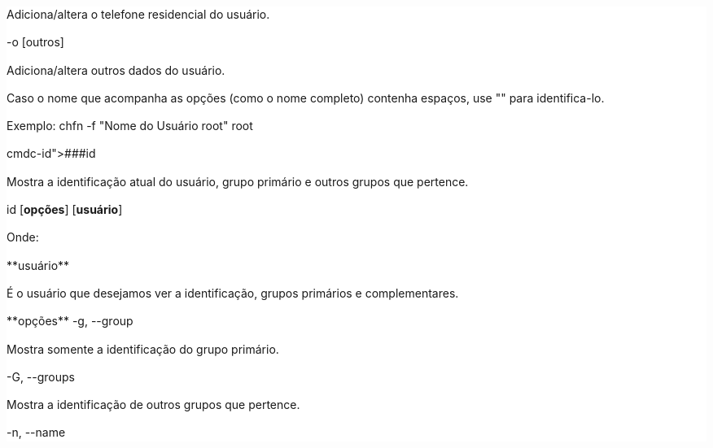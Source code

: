 Adiciona/altera o telefone residencial do usuário.



<varlistentry>
<term>-o [outros]
<listitem>

Adiciona/altera outros dados do usuário.



</variablelist>

Caso o nome que acompanha as opções (como o nome completo) contenha espaços,
use "" para identifica-lo.



Exemplo: <literal>chfn -f "Nome do Usuário root" root





 cmdc-id">###id

Mostra a identificação atual do usuário, grupo primário e outros grupos que
pertence.


<command>id [**opções**]
[**usuário**]



Onde:

<variablelist>
<varlistentry>
<term>**usuário**
<listitem>

É o usuário que desejamos ver a identificação, grupos primários e
complementares.



<varlistentry>
<term>**opções**
<term>-g, --group
<listitem>

Mostra somente a identificação do grupo primário.



<varlistentry>
<term>-G, --groups
<listitem>

Mostra a identificação de outros grupos que pertence.



<varlistentry>
<term>-n, --name
<listitem>
